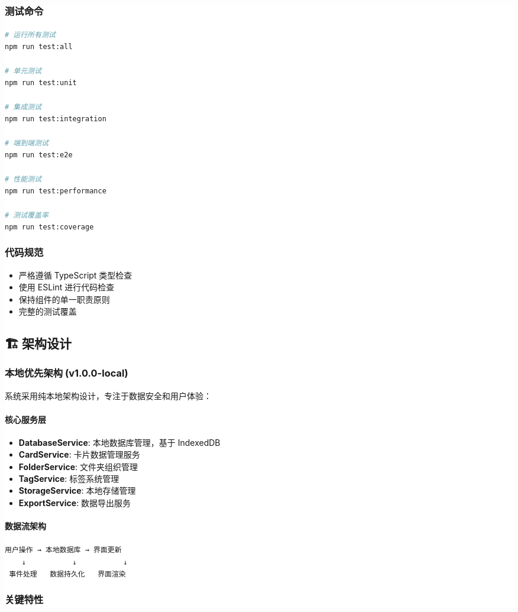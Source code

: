 ### 测试命令

```bash
# 运行所有测试
npm run test:all

# 单元测试
npm run test:unit

# 集成测试
npm run test:integration

# 端到端测试
npm run test:e2e

# 性能测试
npm run test:performance

# 测试覆盖率
npm run test:coverage
```

### 代码规范

- 严格遵循 TypeScript 类型检查
- 使用 ESLint 进行代码检查
- 保持组件的单一职责原则
- 完整的测试覆盖

## 🏗️ 架构设计

### 本地优先架构 (v1.0.0-local)

系统采用纯本地架构设计，专注于数据安全和用户体验：

#### 核心服务层
- **DatabaseService**: 本地数据库管理，基于 IndexedDB
- **CardService**: 卡片数据管理服务
- **FolderService**: 文件夹组织管理
- **TagService**: 标签系统管理
- **StorageService**: 本地存储管理
- **ExportService**: 数据导出服务

#### 数据流架构
```
用户操作 → 本地数据库 → 界面更新
    ↓           ↓           ↓
 事件处理   数据持久化   界面渲染
```

### 关键特性
